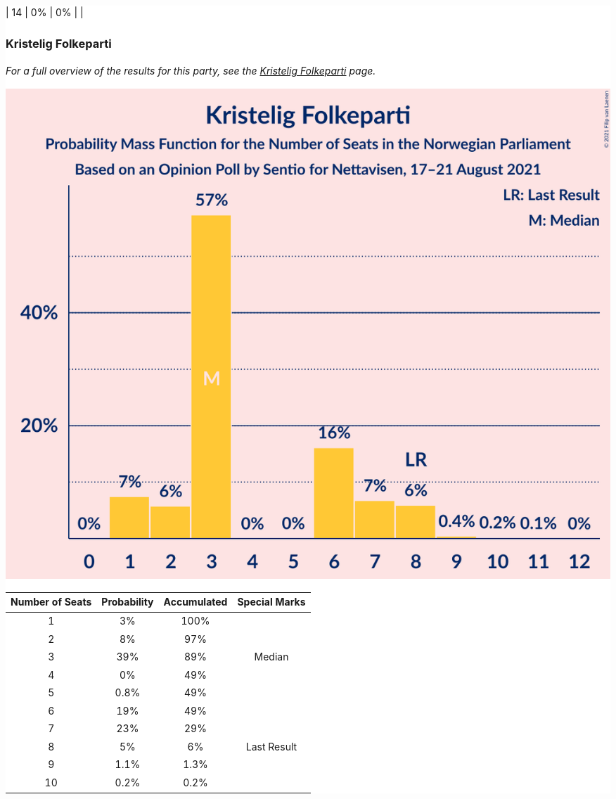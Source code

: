 | 14 | 0% | 0% |  |

### Kristelig Folkeparti

*For a full overview of the results for this party, see the [Kristelig Folkeparti](party-kristeligfolkeparti.html) page.*

![Graph with seats probability mass function not yet produced](2021-08-21-Sentio-seats-pmf-kristeligfolkeparti.png "Seats Probability Mass Function")

| Number of Seats | Probability | Accumulated | Special Marks |
|:---------------:|:-----------:|:-----------:|:-------------:|
| 1 | 3% | 100% |  |
| 2 | 8% | 97% |  |
| 3 | 39% | 89% | Median |
| 4 | 0% | 49% |  |
| 5 | 0.8% | 49% |  |
| 6 | 19% | 49% |  |
| 7 | 23% | 29% |  |
| 8 | 5% | 6% | Last Result |
| 9 | 1.1% | 1.3% |  |
| 10 | 0.2% | 0.2% |  |